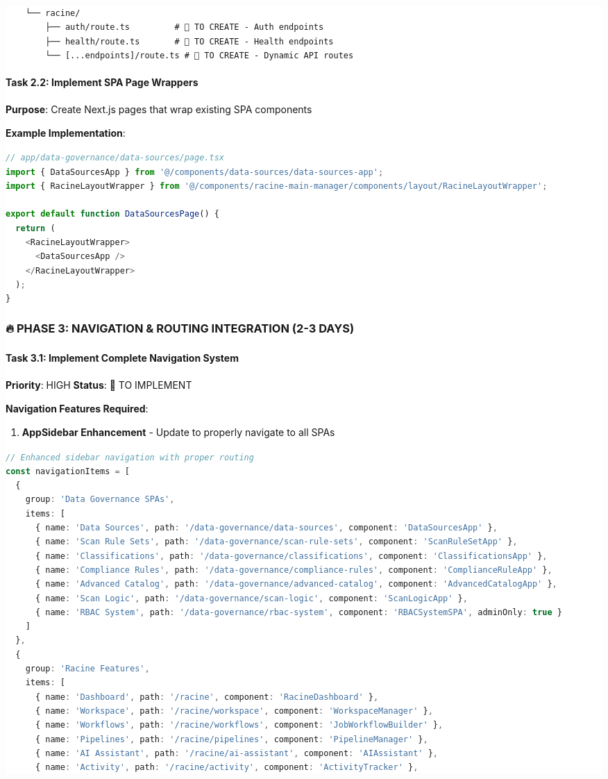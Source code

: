 ```
    └── racine/
        ├── auth/route.ts         # 🔄 TO CREATE - Auth endpoints
        ├── health/route.ts       # 🔄 TO CREATE - Health endpoints
        └── [...endpoints]/route.ts # 🔄 TO CREATE - Dynamic API routes
```

#### **Task 2.2: Implement SPA Page Wrappers**

**Purpose**: Create Next.js pages that wrap existing SPA components

**Example Implementation**:
```typescript
// app/data-governance/data-sources/page.tsx
import { DataSourcesApp } from '@/components/data-sources/data-sources-app';
import { RacineLayoutWrapper } from '@/components/racine-main-manager/components/layout/RacineLayoutWrapper';

export default function DataSourcesPage() {
  return (
    <RacineLayoutWrapper>
      <DataSourcesApp />
    </RacineLayoutWrapper>
  );
}
```

### **🔥 PHASE 3: NAVIGATION & ROUTING INTEGRATION (2-3 DAYS)**

#### **Task 3.1: Implement Complete Navigation System**

**Priority**: HIGH
**Status**: 🔄 TO IMPLEMENT

**Navigation Features Required**:

1. **AppSidebar Enhancement** - Update to properly navigate to all SPAs
```typescript
// Enhanced sidebar navigation with proper routing
const navigationItems = [
  {
    group: 'Data Governance SPAs',
    items: [
      { name: 'Data Sources', path: '/data-governance/data-sources', component: 'DataSourcesApp' },
      { name: 'Scan Rule Sets', path: '/data-governance/scan-rule-sets', component: 'ScanRuleSetApp' },
      { name: 'Classifications', path: '/data-governance/classifications', component: 'ClassificationsApp' },
      { name: 'Compliance Rules', path: '/data-governance/compliance-rules', component: 'ComplianceRuleApp' },
      { name: 'Advanced Catalog', path: '/data-governance/advanced-catalog', component: 'AdvancedCatalogApp' },
      { name: 'Scan Logic', path: '/data-governance/scan-logic', component: 'ScanLogicApp' },
      { name: 'RBAC System', path: '/data-governance/rbac-system', component: 'RBACSystemSPA', adminOnly: true }
    ]
  },
  {
    group: 'Racine Features',
    items: [
      { name: 'Dashboard', path: '/racine', component: 'RacineDashboard' },
      { name: 'Workspace', path: '/racine/workspace', component: 'WorkspaceManager' },
      { name: 'Workflows', path: '/racine/workflows', component: 'JobWorkflowBuilder' },
      { name: 'Pipelines', path: '/racine/pipelines', component: 'PipelineManager' },
      { name: 'AI Assistant', path: '/racine/ai-assistant', component: 'AIAssistant' },
      { name: 'Activity', path: '/racine/activity', component: 'ActivityTracker' },
```